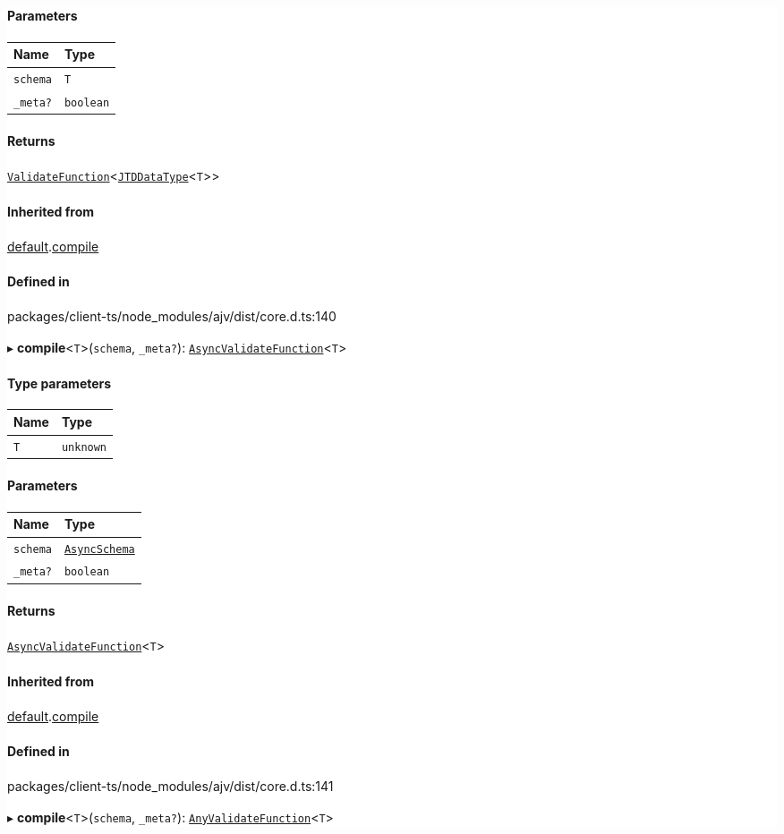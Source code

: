 #### Parameters

| Name | Type |
| :------ | :------ |
| `schema` | `T` |
| `_meta?` | `boolean` |

#### Returns

[`ValidateFunction`](../interfaces/verida_web_helpers._internal_.ValidateFunction.md)<[`JTDDataType`](../modules/verida_web_helpers._internal_.md#jtddatatype)<`T`\>\>

#### Inherited from

[default](verida_web_helpers._internal_.default-3.md).[compile](verida_web_helpers._internal_.default-3.md#compile)

#### Defined in

packages/client-ts/node_modules/ajv/dist/core.d.ts:140

▸ **compile**<`T`\>(`schema`, `_meta?`): [`AsyncValidateFunction`](../interfaces/verida_web_helpers._internal_.AsyncValidateFunction.md)<`T`\>

#### Type parameters

| Name | Type |
| :------ | :------ |
| `T` | `unknown` |

#### Parameters

| Name | Type |
| :------ | :------ |
| `schema` | [`AsyncSchema`](../interfaces/verida_web_helpers._internal_.AsyncSchema.md) |
| `_meta?` | `boolean` |

#### Returns

[`AsyncValidateFunction`](../interfaces/verida_web_helpers._internal_.AsyncValidateFunction.md)<`T`\>

#### Inherited from

[default](verida_web_helpers._internal_.default-3.md).[compile](verida_web_helpers._internal_.default-3.md#compile)

#### Defined in

packages/client-ts/node_modules/ajv/dist/core.d.ts:141

▸ **compile**<`T`\>(`schema`, `_meta?`): [`AnyValidateFunction`](../modules/verida_web_helpers._internal_.md#anyvalidatefunction)<`T`\>
